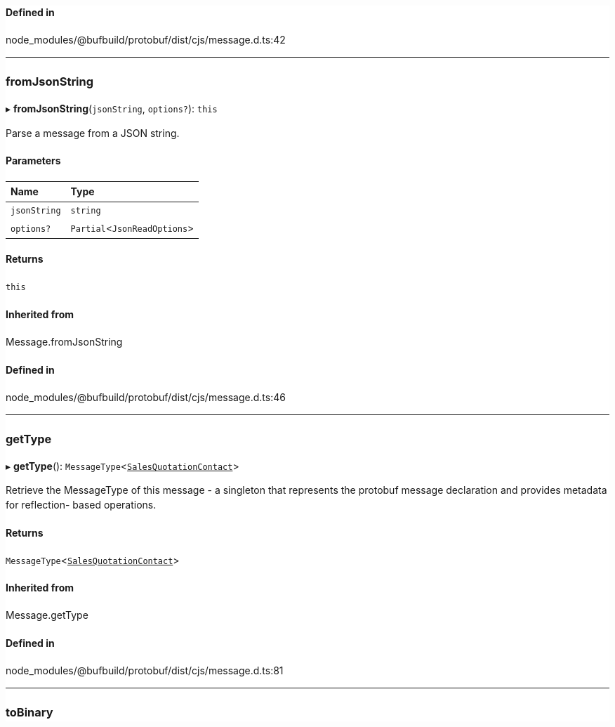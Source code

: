 #### Defined in

node_modules/@bufbuild/protobuf/dist/cjs/message.d.ts:42

___

### fromJsonString

▸ **fromJsonString**(`jsonString`, `options?`): `this`

Parse a message from a JSON string.

#### Parameters

| Name | Type |
| :------ | :------ |
| `jsonString` | `string` |
| `options?` | `Partial`\<`JsonReadOptions`\> |

#### Returns

`this`

#### Inherited from

Message.fromJsonString

#### Defined in

node_modules/@bufbuild/protobuf/dist/cjs/message.d.ts:46

___

### getType

▸ **getType**(): `MessageType`\<[`SalesQuotationContact`](SalesQuotationContact.md)\>

Retrieve the MessageType of this message - a singleton that represents
the protobuf message declaration and provides metadata for reflection-
based operations.

#### Returns

`MessageType`\<[`SalesQuotationContact`](SalesQuotationContact.md)\>

#### Inherited from

Message.getType

#### Defined in

node_modules/@bufbuild/protobuf/dist/cjs/message.d.ts:81

___

### toBinary

